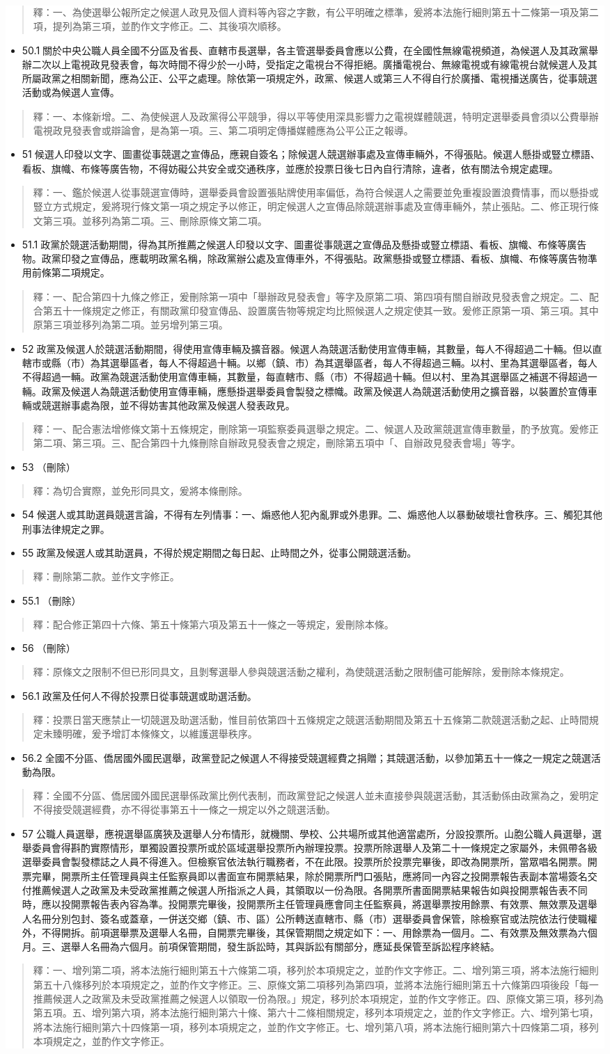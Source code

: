 > 釋：一、為使選舉公報所定之候選人政見及個人資料等內容之字數，有公平明確之標準，爰將本法施行細則第五十二條第一項及第二項，提列為第三項，並酌作文字修正。二、其後項次順移。

* 50.1 關於中央公職人員全國不分區及省長、直轄市長選舉，各主管選舉委員會應以公費，在全國性無線電視頻道，為候選人及其政黨舉辦二次以上電視政見發表會，每次時間不得少於一小時，受指定之電視台不得拒絕。廣播電視台、無線電視或有線電視台就候選人及其所屬政黨之相關新聞，應為公正、公平之處理。除依第一項規定外，政黨、候選人或第三人不得自行於廣播、電視播送廣告，從事競選活動或為候選人宣傳。

> 釋：一、本條新增。二、為使候選人及政黨得公平競爭，得以平等使用深具影響力之電視媒體競選，特明定選舉委員會須以公費舉辦電視政見發表會或辯論會，是為第一項。三、第二項明定傳播媒體應為公平公正之報導。

* 51 候選人印發以文字、圖畫從事競選之宣傳品，應親自簽名；除候選人競選辦事處及宣傳車輛外，不得張貼。候選人懸掛或豎立標語、看板、旗幟、布條等廣告物，不得妨礙公共安全或交通秩序，並應於投票日後七日內自行清除，違者，依有關法令規定處理。

> 釋：一、鑑於候選人從事競選宣傳時，選舉委員會設置張貼牌使用率偏低，為符合候選人之需要並免重複設置浪費情事，而以懸掛或豎立方式規定，爰將現行條文第一項之規定予以修正，明定候選人之宣傳品除競選辦事處及宣傳車輛外，禁止張貼。二、修正現行條文第三項。並移列為第二項。三、刪除原條文第二項。

* 51.1 政黨於競選活動期間，得為其所推薦之候選人印發以文字、圖畫從事競選之宣傳品及懸掛或豎立標語、看板、旗幟、布條等廣告物。政黨印發之宣傳品，應載明政黨名稱，除政黨辦公處及宣傳車外，不得張貼。政黨懸掛或豎立標語、看板、旗幟、布條等廣告物準用前條第二項規定。

> 釋：一、配合第四十九條之修正，爰刪除第一項中「舉辦政見發表會」等字及原第二項、第四項有關自辦政見發表會之規定。二、配合第五十一條規定之修正，有關政黨印發宣傳品、設置廣告物等規定均比照候選人之規定使其一致。爰修正原第一項、第三項。其中原第三項並移列為第二項。並另增列第三項。

* 52 政黨及候選人於競選活動期間，得使用宣傳車輛及擴音器。候選人為競選活動使用宣傳車輛，其數量，每人不得超過二十輛。但以直轄市或縣（市）為其選舉區者，每人不得超過十輛。以鄉（鎮、市）為其選舉區者，每人不得超過三輛。以村、里為其選舉區者，每人不得超過一輛。政黨為競選活動使用宣傳車輛，其數量，每直轄市、縣（市）不得超過十輛。但以村、里為其選舉區之補選不得超過一輛。政黨及候選人為競選活動使用宣傳車輛，應懸掛選舉委員會製發之標幟。政黨及候選人為競選活動使用之擴音器，以裝置於宣傳車輛或競選辦事處為限，並不得妨害其他政黨及候選人發表政見。

> 釋：一、配合憲法增修條文第十五條規定，刪除第一項監察委員選舉之規定。二、候選人及政黨競選宣傳車數量，酌予放寬。爰修正第二項、第三項。三、配合第四十九條刪除自辦政見發表會之規定，刪除第五項中「、自辦政見發表會場」等字。

* 53 （刪除）

> 釋：為切合實際，並免形同具文，爰將本條刪除。

* 54 候選人或其助選員競選言論，不得有左列情事：一、煽惑他人犯內亂罪或外患罪。二、煽惑他人以暴動破壞社會秩序。三、觸犯其他刑事法律規定之罪。

* 55 政黨及候選人或其助選員，不得於規定期間之每日起、止時間之外，從事公開競選活動。

> 釋：刪除第二款。並作文字修正。

* 55.1 （刪除）

> 釋：配合修正第四十六條、第五十條第六項及第五十一條之一等規定，爰刪除本條。

* 56 （刪除）

> 釋：原條文之限制不但已形同具文，且剝奪選舉人參與競選活動之權利，為使競選活動之限制儘可能解除，爰刪除本條規定。

* 56.1 政黨及任何人不得於投票日從事競選或助選活動。

> 釋：投票日當天應禁止一切競選及助選活動，惟目前依第四十五條規定之競選活動期間及第五十五條第二款競選活動之起、止時間規定未臻明確，爰予增訂本條條文，以維護選舉秩序。

* 56.2 全國不分區、僑居國外國民選舉，政黨登記之候選人不得接受競選經費之捐贈；其競選活動，以參加第五十一條之一規定之競選活動為限。

> 釋：全國不分區、僑居國外國民選舉係政黨比例代表制，而政黨登記之候選人並未直接參與競選活動，其活動係由政黨為之，爰明定不得接受競選經費，亦不得從事第五十一條之一規定以外之競選活動。

* 57 公職人員選舉，應視選舉區廣狹及選舉人分布情形，就機關、學校、公共場所或其他適當處所，分設投票所。山胞公職人員選舉，選舉委員會得斟酌實際情形，單獨設置投票所或於區域選舉投票所內辦理投票。投票所除選舉人及第二十一條規定之家屬外，未佩帶各級選舉委員會製發標誌之人員不得進入。但檢察官依法執行職務者，不在此限。投票所於投票完畢後，即改為開票所，當眾唱名開票。開票完畢，開票所主任管理員與主任監察員即以書面宣布開票結果，除於開票所門口張貼，應將同一內容之投開票報告表副本當場簽名交付推薦候選人之政黨及未受政黨推薦之候選人所指派之人員，其領取以一份為限。各開票所書面開票結果報告如與投開票報告表不同時，應以投開票報告表內容為準。投開票完畢後，投開票所主任管理員應會同主任監察員，將選舉票按用餘票、有效票、無效票及選舉人名冊分別包封、簽名或蓋章，一併送交鄉（鎮、市、區）公所轉送直轄市、縣（市）選舉委員會保管，除檢察官或法院依法行使職權外，不得開拆。前項選舉票及選舉人名冊，自開票完畢後，其保管期間之規定如下：一、用餘票為一個月。二、有效票及無效票為六個月。三、選舉人名冊為六個月。前項保管期間，發生訴訟時，其與訴訟有關部分，應延長保管至訴訟程序終結。

> 釋：一、增列第二項，將本法施行細則第五十六條第二項，移列於本項規定之，並酌作文字修正。二、增列第三項，將本法施行細則第五十八條移列於本項規定之，並酌作文字修正。三、原條文第二項移列為第四項，並將本法施行細則第五十六條第四項後段「每一推薦候選人之政黨及未受政黨推薦之候選人以領取一份為限。」規定，移列於本項規定，並酌作文字修正。四、原條文第三項，移列為第五項。五、增列第六項，將本法施行細則第六十條、第六十二條相關規定，移列本項規定之，並酌作文字修正。六、增列第七項，將本法施行細則第六十四條第一項，移列本項規定之，並酌作文字修正。七、增列第八項，將本法施行細則第六十四條第二項，移列本項規定之，並酌作文字修正。
